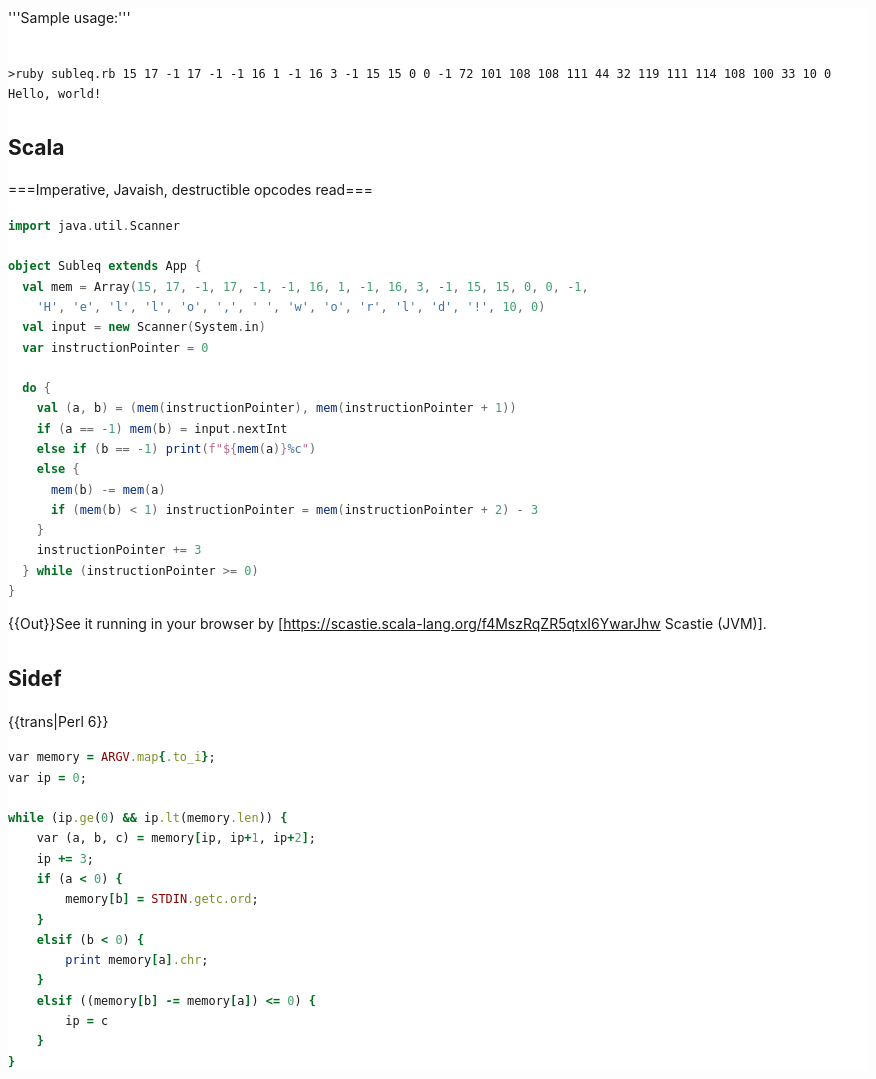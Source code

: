'''Sample usage:'''

```txt

>ruby subleq.rb 15 17 -1 17 -1 -1 16 1 -1 16 3 -1 15 15 0 0 -1 72 101 108 108 111 44 32 119 111 114 108 100 33 10 0
Hello, world!

```



## Scala

===Imperative, Javaish, destructible opcodes read===

```Scala
import java.util.Scanner

object Subleq extends App {
  val mem = Array(15, 17, -1, 17, -1, -1, 16, 1, -1, 16, 3, -1, 15, 15, 0, 0, -1,
    'H', 'e', 'l', 'l', 'o', ',', ' ', 'w', 'o', 'r', 'l', 'd', '!', 10, 0)
  val input = new Scanner(System.in)
  var instructionPointer = 0

  do {
    val (a, b) = (mem(instructionPointer), mem(instructionPointer + 1))
    if (a == -1) mem(b) = input.nextInt
    else if (b == -1) print(f"${mem(a)}%c")
    else {
      mem(b) -= mem(a)
      if (mem(b) < 1) instructionPointer = mem(instructionPointer + 2) - 3
    }
    instructionPointer += 3
  } while (instructionPointer >= 0)
}
```

{{Out}}See it running in your browser by [https://scastie.scala-lang.org/f4MszRqZR5qtxI6YwarJhw Scastie (JVM)].

## Sidef

{{trans|Perl 6}}

```ruby
var memory = ARGV.map{.to_i};
var ip = 0;

while (ip.ge(0) && ip.lt(memory.len)) {
    var (a, b, c) = memory[ip, ip+1, ip+2];
    ip += 3;
    if (a < 0) {
        memory[b] = STDIN.getc.ord;
    }
    elsif (b < 0) {
        print memory[a].chr;
    }
    elsif ((memory[b] -= memory[a]) <= 0) {
        ip = c
    }
}
```
